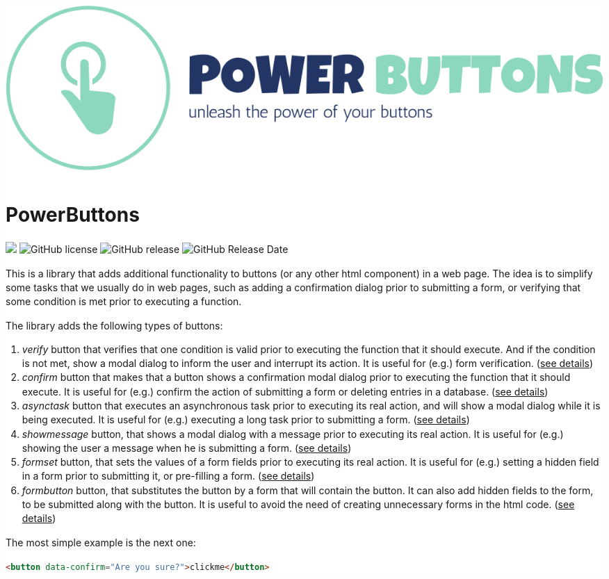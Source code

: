 ![PowerButtons Logo](img/power-buttons.png)

# PowerButtons
[![](https://data.jsdelivr.com/v1/package/gh/dealfonso/power-buttons/badge?style=rounded)](https://www.jsdelivr.com/package/gh/dealfonso/power-buttons) ![GitHub license](https://img.shields.io/github/license/dealfonso/power-buttons.svg) ![GitHub release](https://img.shields.io/github/release/dealfonso/power-buttons.svg) ![GitHub Release Date](https://img.shields.io/github/release-date/dealfonso/power-buttons.svg) ![Minified Size](https://img.shields.io/github/size/dealfonso/power-buttons/dist/powerbuttons.min.js)

This is a library that adds additional functionality to buttons (or any other html component) in a web page. The idea is to simplify some tasks that we usually do in web pages, such as adding a confirmation dialog prior to submitting a form, or verifying that some condition is met prior to executing a function.

The library adds the following types of buttons:
1. _verify_ button that verifies that one condition is valid prior to executing the function that it should execute. And if the condition is not met, show a modal dialog to inform the user and interrupt its action. It is useful for (e.g.) form verification. ([see details](#verify-button))
1. _confirm_ button that makes that a button shows a confirmation modal dialog prior to executing the function that it should execute. It is useful for (e.g.) confirm the action of submitting a form or deleting entries in a database. ([see details](#confirm-button))
1. _asynctask_ button that executes an asynchronous task prior to executing its real action, and will show a modal dialog while it is being executed. It is useful for (e.g.) executing a long task prior to submitting a form. ([see details](#asynctask-button))
1. _showmessage_ button, that shows a modal dialog with a message prior to executing its real action. It is useful for (e.g.) showing the user a message when he is submitting a form. ([see details](#showmessage-button))
1. _formset_ button, that sets the values of a form fields prior to executing its real action. It is useful for (e.g.) setting a hidden field in a form prior to submitting it, or pre-filling a form. ([see details](#formset-button))
1. _formbutton_ button, that substitutes the button by a form that will contain the button. It can also add hidden fields to the form, to be submitted along with the button. It is useful to avoid the need of creating unnecessary forms in the html code. ([see details](#formbutton-button))

The most simple example is the next one:

```html
<button data-confirm="Are you sure?">clickme</button>
```
